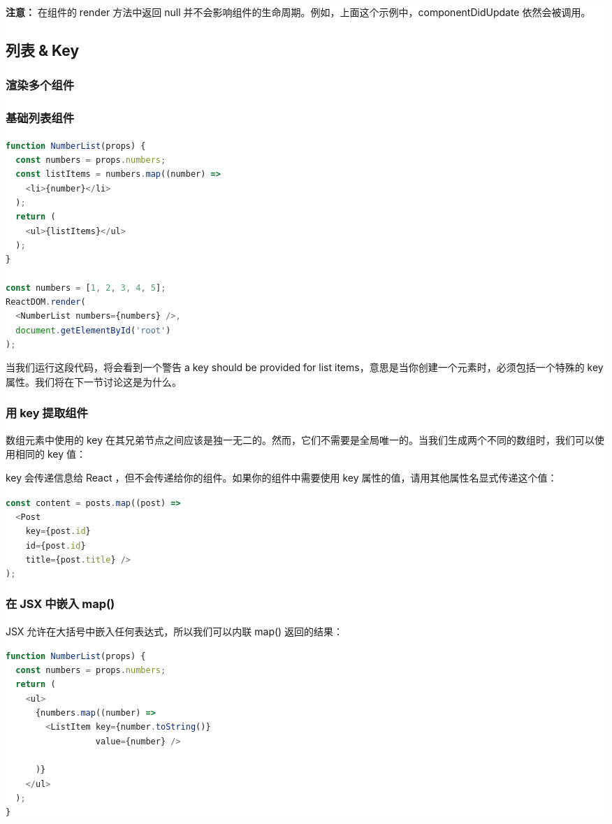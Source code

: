 **注意：** 在组件的 render 方法中返回 null 并不会影响组件的生命周期。例如，上面这个示例中，componentDidUpdate 依然会被调用。

## 列表 & Key

### 渲染多个组件

### 基础列表组件
```js
function NumberList(props) {
  const numbers = props.numbers;
  const listItems = numbers.map((number) =>
    <li>{number}</li>
  );
  return (
    <ul>{listItems}</ul>
  );
}

const numbers = [1, 2, 3, 4, 5];
ReactDOM.render(
  <NumberList numbers={numbers} />,
  document.getElementById('root')
);
```
当我们运行这段代码，将会看到一个警告 a key should be provided for list items，意思是当你创建一个元素时，必须包括一个特殊的 key 属性。我们将在下一节讨论这是为什么。

### 用 key 提取组件
数组元素中使用的 key 在其兄弟节点之间应该是独一无二的。然而，它们不需要是全局唯一的。当我们生成两个不同的数组时，我们可以使用相同的 key 值：

key 会传递信息给 React ，但不会传递给你的组件。如果你的组件中需要使用 key 属性的值，请用其他属性名显式传递这个值：
```js
const content = posts.map((post) =>
  <Post
    key={post.id}
    id={post.id}
    title={post.title} />
);
```

### 在 JSX 中嵌入 map()
JSX 允许在大括号中嵌入任何表达式，所以我们可以内联 map() 返回的结果：
```js
function NumberList(props) {
  const numbers = props.numbers;
  return (
    <ul>
      {numbers.map((number) =>
        <ListItem key={number.toString()}
                  value={number} />

      )}
    </ul>
  );
}
```


  [name]: value